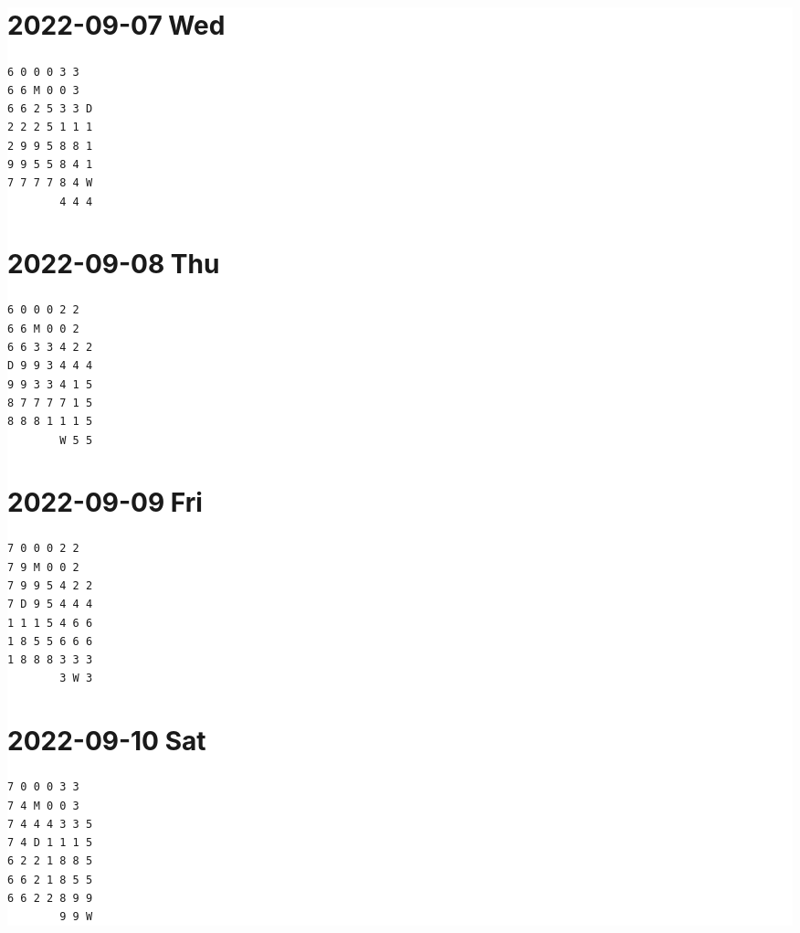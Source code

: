 # 2022-09-07 Wed
```
6 0 0 0 3 3  
6 6 M 0 0 3  
6 6 2 5 3 3 D
2 2 2 5 1 1 1
2 9 9 5 8 8 1
9 9 5 5 8 4 1
7 7 7 7 8 4 W
        4 4 4
```

# 2022-09-08 Thu
```
6 0 0 0 2 2  
6 6 M 0 0 2  
6 6 3 3 4 2 2
D 9 9 3 4 4 4
9 9 3 3 4 1 5
8 7 7 7 7 1 5
8 8 8 1 1 1 5
        W 5 5
```

# 2022-09-09 Fri
```
7 0 0 0 2 2  
7 9 M 0 0 2  
7 9 9 5 4 2 2
7 D 9 5 4 4 4
1 1 1 5 4 6 6
1 8 5 5 6 6 6
1 8 8 8 3 3 3
        3 W 3
```

# 2022-09-10 Sat
```
7 0 0 0 3 3  
7 4 M 0 0 3  
7 4 4 4 3 3 5
7 4 D 1 1 1 5
6 2 2 1 8 8 5
6 6 2 1 8 5 5
6 6 2 2 8 9 9
        9 9 W
```
